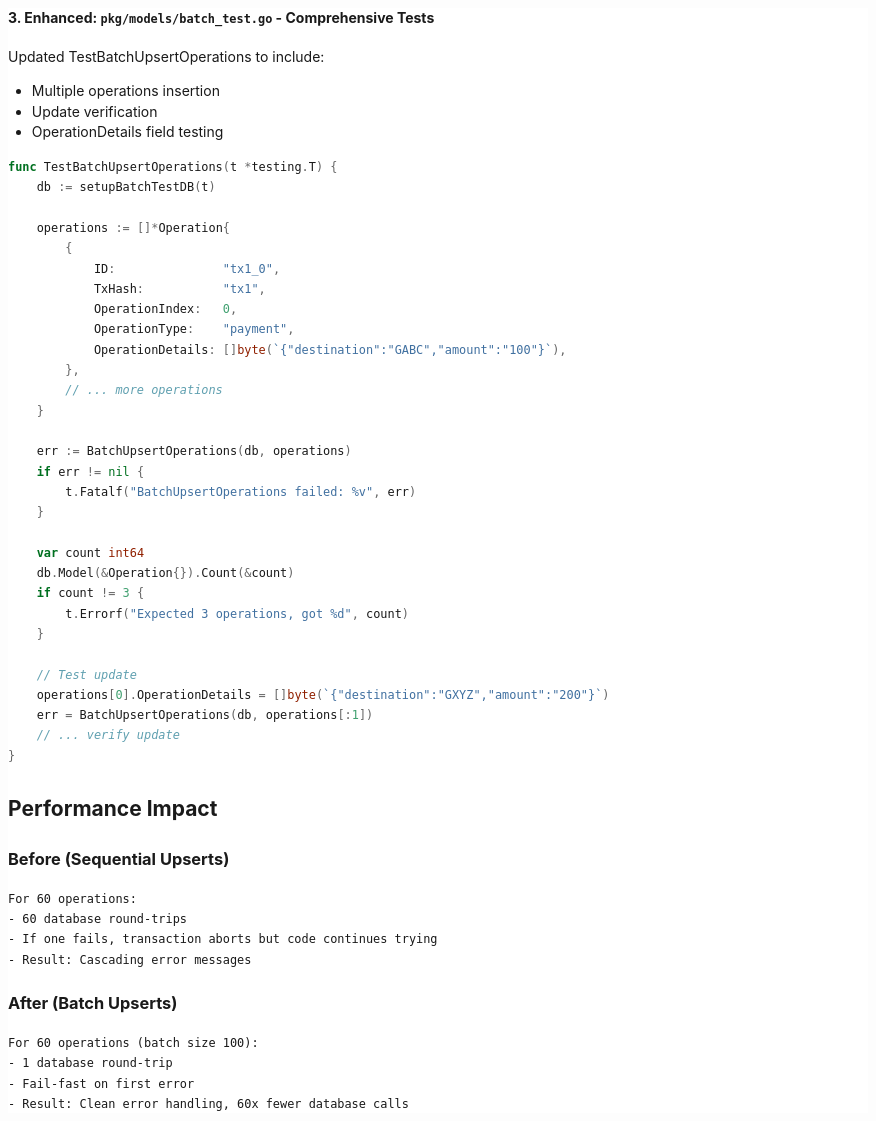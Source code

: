#### 3. Enhanced: `pkg/models/batch_test.go` - Comprehensive Tests

Updated TestBatchUpsertOperations to include:
- Multiple operations insertion
- Update verification
- OperationDetails field testing

```go
func TestBatchUpsertOperations(t *testing.T) {
    db := setupBatchTestDB(t)

    operations := []*Operation{
        {
            ID:               "tx1_0",
            TxHash:           "tx1",
            OperationIndex:   0,
            OperationType:    "payment",
            OperationDetails: []byte(`{"destination":"GABC","amount":"100"}`),
        },
        // ... more operations
    }

    err := BatchUpsertOperations(db, operations)
    if err != nil {
        t.Fatalf("BatchUpsertOperations failed: %v", err)
    }

    var count int64
    db.Model(&Operation{}).Count(&count)
    if count != 3 {
        t.Errorf("Expected 3 operations, got %d", count)
    }

    // Test update
    operations[0].OperationDetails = []byte(`{"destination":"GXYZ","amount":"200"}`)
    err = BatchUpsertOperations(db, operations[:1])
    // ... verify update
}
```

## Performance Impact

### Before (Sequential Upserts)
```
For 60 operations:
- 60 database round-trips
- If one fails, transaction aborts but code continues trying
- Result: Cascading error messages
```

### After (Batch Upserts)
```
For 60 operations (batch size 100):
- 1 database round-trip
- Fail-fast on first error
- Result: Clean error handling, 60x fewer database calls
```
